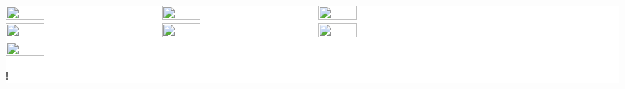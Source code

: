 <p>
<img src="https://github.com/jenil82/firebaseapp_1/assets/124056284/b5206ced-ff05-4669-8124-87eee511002d" width=25% height=45%>
<img src="https://github.com/jenil82/firebaseapp_1/assets/124056284/4d67ea76-1a1e-4866-abcb-c7b755a19dca" width=25% height=45%>
<img src="https://github.com/jenil82/firebaseapp_1/assets/124056284/41d3c275-4994-4445-ba43-9d6270ca4afd" width=25% height=45%>
<img src="https://github.com/jenil82/firebaseapp_1/assets/124056284/6a961c5f-79d6-4801-8107-5f2c88c69b79" width=25% height=45%>
<img src="https://github.com/jenil82/firebaseapp_1/assets/124056284/3a5f136a-b9b9-4beb-97c6-debfd1e3b5cc" width=25% height=45%>
<img src="https://github.com/jenil82/firebaseapp_1/assets/124056284/bea12586-9aeb-45c4-b054-252868f228ef" width=25% height=45%>
<img src="https://github.com/jenil82/firebaseapp_1/assets/124056284/9f80160a-4a06-41eb-a2b5-23503d3415d9" width=25% height=45%>
</p>!

